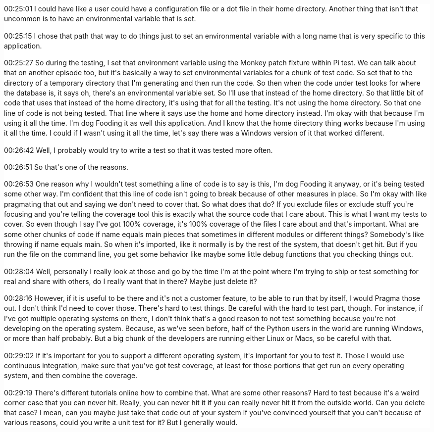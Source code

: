 00:25:01 I could have like a user could have a configuration file or a dot file in their home directory. Another thing that isn't that uncommon is to have an environmental variable that is set.

00:25:15 I chose that path that way to do things just to set an environmental variable with a long name that is very specific to this application.

00:25:27 So during the testing, I set that environment variable using the Monkey patch fixture within Pi test. We can talk about that on another episode too, but it's basically a way to set environmental variables for a chunk of test code. So set that to the directory of a temporary directory that I'm generating and then run the code. So then when the code under test looks for where the database is, it says oh, there's an environmental variable set. So I'll use that instead of the home directory. So that little bit of code that uses that instead of the home directory, it's using that for all the testing. It's not using the home directory. So that one line of code is not being tested. That line where it says use the home and home directory instead. I'm okay with that because I'm using it all the time. I'm dog Fooding it as well this application. And I know that the home directory thing works because I'm using it all the time. I could if I wasn't using it all the time, let's say there was a Windows version of it that worked different.

00:26:42 Well, I probably would try to write a test so that it was tested more often.

00:26:51 So that's one of the reasons.

00:26:53 One reason why I wouldn't test something a line of code is to say is this, I'm dog Fooding it anyway, or it's being tested some other way. I'm confident that this line of code isn't going to break because of other measures in place. So I'm okay with like pragmating that out and saying we don't need to cover that. So what does that do? If you exclude files or exclude stuff you're focusing and you're telling the coverage tool this is exactly what the source code that I care about. This is what I want my tests to cover. So even though I say I've got 100% coverage, it's 100% coverage of the files I care about and that's important. What are some other chunks of code if name equals main pieces that sometimes in different modules or different things? Somebody's like throwing if name equals main. So when it's imported, like it normally is by the rest of the system, that doesn't get hit. But if you run the file on the command line, you get some behavior like maybe some little debug functions that you checking things out.

00:28:04 Well, personally I really look at those and go by the time I'm at the point where I'm trying to ship or test something for real and share with others, do I really want that in there? Maybe just delete it?

00:28:16 However, if it is useful to be there and it's not a customer feature, to be able to run that by itself, I would Pragma those out. I don't think I'd need to cover those. There's hard to test things. Be careful with the hard to test part, though. For instance, if I've got multiple operating systems on there, I don't think that's a good reason to not test something because you're not developing on the operating system. Because, as we've seen before, half of the Python users in the world are running Windows, or more than half probably. But a big chunk of the developers are running either Linux or Macs, so be careful with that.

00:29:02 If it's important for you to support a different operating system, it's important for you to test it. Those I would use continuous integration, make sure that you've got test coverage, at least for those portions that get run on every operating system, and then combine the coverage.

00:29:19 There's different tutorials online how to combine that. What are some other reasons? Hard to test because it's a weird corner case that you can never hit. Really, you can never hit it if you can really never hit it from the outside world. Can you delete that case? I mean, can you maybe just take that code out of your system if you've convinced yourself that you can't because of various reasons, could you write a unit test for it? But I generally would.

